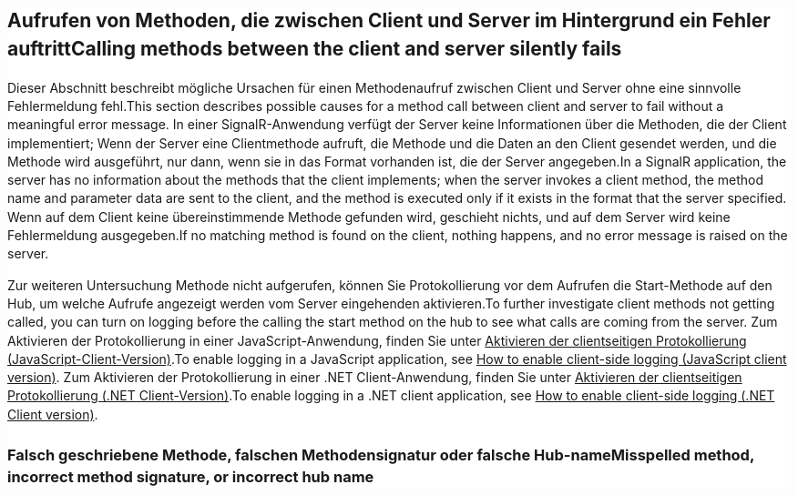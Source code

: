 ## <a name="calling-methods-between-the-client-and-server-silently-fails"></a><span data-ttu-id="52810-113">Aufrufen von Methoden, die zwischen Client und Server im Hintergrund ein Fehler auftritt</span><span class="sxs-lookup"><span data-stu-id="52810-113">Calling methods between the client and server silently fails</span></span>

<span data-ttu-id="52810-114">Dieser Abschnitt beschreibt mögliche Ursachen für einen Methodenaufruf zwischen Client und Server ohne eine sinnvolle Fehlermeldung fehl.</span><span class="sxs-lookup"><span data-stu-id="52810-114">This section describes possible causes for a method call between client and server to fail without a meaningful error message.</span></span> <span data-ttu-id="52810-115">In einer SignalR-Anwendung verfügt der Server keine Informationen über die Methoden, die der Client implementiert; Wenn der Server eine Clientmethode aufruft, die Methode und die Daten an den Client gesendet werden, und die Methode wird ausgeführt, nur dann, wenn sie in das Format vorhanden ist, die der Server angegeben.</span><span class="sxs-lookup"><span data-stu-id="52810-115">In a SignalR application, the server has no information about the methods that the client implements; when the server invokes a client method, the method name and parameter data are sent to the client, and the method is executed only if it exists in the format that the server specified.</span></span> <span data-ttu-id="52810-116">Wenn auf dem Client keine übereinstimmende Methode gefunden wird, geschieht nichts, und auf dem Server wird keine Fehlermeldung ausgegeben.</span><span class="sxs-lookup"><span data-stu-id="52810-116">If no matching method is found on the client, nothing happens, and no error message is raised on the server.</span></span>

<span data-ttu-id="52810-117">Zur weiteren Untersuchung Methode nicht aufgerufen, können Sie Protokollierung vor dem Aufrufen die Start-Methode auf den Hub, um welche Aufrufe angezeigt werden vom Server eingehenden aktivieren.</span><span class="sxs-lookup"><span data-stu-id="52810-117">To further investigate client methods not getting called, you can turn on logging before the calling the start method on the hub to see what calls are coming from the server.</span></span> <span data-ttu-id="52810-118">Zum Aktivieren der Protokollierung in einer JavaScript-Anwendung, finden Sie unter [Aktivieren der clientseitigen Protokollierung (JavaScript-Client-Version)](../guide-to-the-api/hubs-api-guide-javascript-client.md#logging).</span><span class="sxs-lookup"><span data-stu-id="52810-118">To enable logging in a JavaScript application, see [How to enable client-side logging (JavaScript client version)](../guide-to-the-api/hubs-api-guide-javascript-client.md#logging).</span></span> <span data-ttu-id="52810-119">Zum Aktivieren der Protokollierung in einer .NET Client-Anwendung, finden Sie unter [Aktivieren der clientseitigen Protokollierung (.NET Client-Version)](../guide-to-the-api/hubs-api-guide-net-client.md#logging).</span><span class="sxs-lookup"><span data-stu-id="52810-119">To enable logging in a .NET client application, see [How to enable client-side logging (.NET Client version)](../guide-to-the-api/hubs-api-guide-net-client.md#logging).</span></span>

### <a name="misspelled-method-incorrect-method-signature-or-incorrect-hub-name"></a><span data-ttu-id="52810-120">Falsch geschriebene Methode, falschen Methodensignatur oder falsche Hub-name</span><span class="sxs-lookup"><span data-stu-id="52810-120">Misspelled method, incorrect method signature, or incorrect hub name</span></span>
